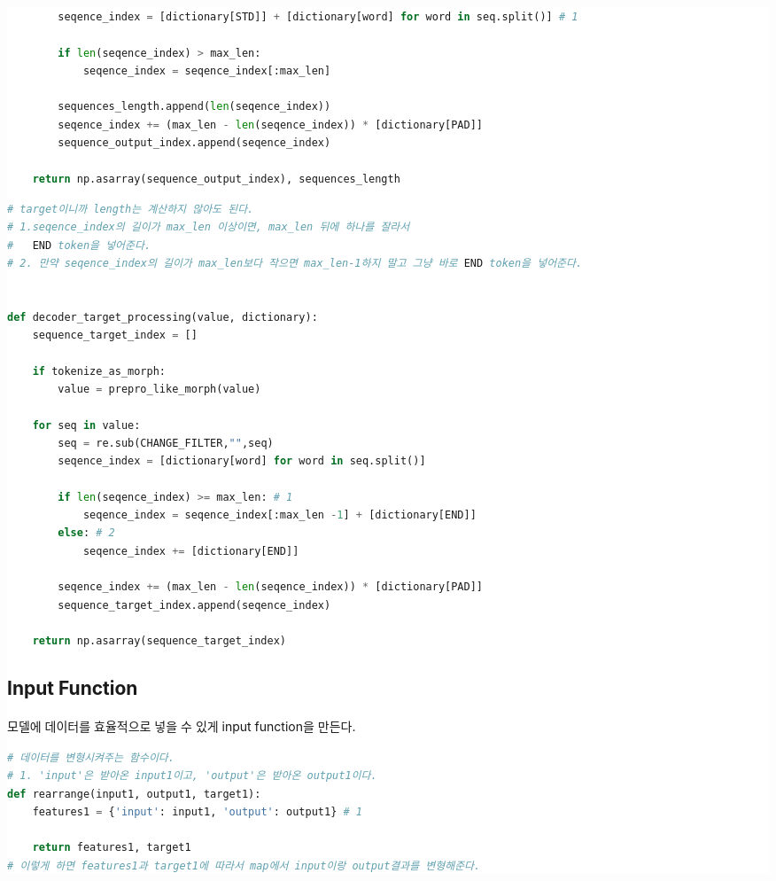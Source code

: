 ```python
        seqence_index = [dictionary[STD]] + [dictionary[word] for word in seq.split()] # 1     
        
        if len(seqence_index) > max_len:
            seqence_index = seqence_index[:max_len]
        
        sequences_length.append(len(seqence_index))
        seqence_index += (max_len - len(seqence_index)) * [dictionary[PAD]]
        sequence_output_index.append(seqence_index)
    
    return np.asarray(sequence_output_index), sequences_length
```


```python
# target이니까 length는 계산하지 않아도 된다.
# 1.seqence_index의 길이가 max_len 이상이면, max_len 뒤에 하나를 잘라서
#   END token을 넣어준다.
# 2. 만약 seqence_index의 길이가 max_len보다 작으면 max_len-1하지 말고 그냥 바로 END token을 넣어준다.


def decoder_target_processing(value, dictionary):
    sequence_target_index = []
    
    if tokenize_as_morph:
        value = prepro_like_morph(value)
        
    for seq in value:
        seq = re.sub(CHANGE_FILTER,"",seq)
        seqence_index = [dictionary[word] for word in seq.split()]
        
        if len(seqence_index) >= max_len: # 1
            seqence_index = seqence_index[:max_len -1] + [dictionary[END]]
        else: # 2
            seqence_index += [dictionary[END]]
        
        seqence_index += (max_len - len(seqence_index)) * [dictionary[PAD]]
        sequence_target_index.append(seqence_index)
    
    return np.asarray(sequence_target_index)
```

## Input Function

모델에 데이터를 효율적으로 넣을 수 있게 input function을 만든다.


```python
# 데이터를 변형시켜주는 함수이다.
# 1. 'input'은 받아온 input1이고, 'output'은 받아온 output1이다.
def rearrange(input1, output1, target1):
    features1 = {'input': input1, 'output': output1} # 1
    
    return features1, target1
# 이렇게 하면 features1과 target1에 따라서 map에서 input이랑 output결과를 변형해준다.
```
